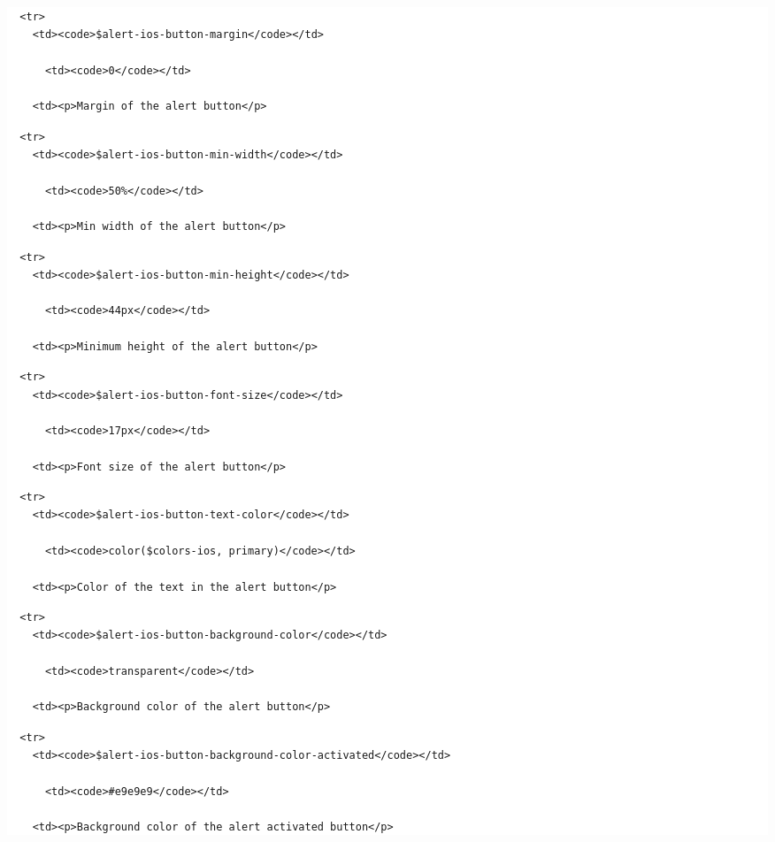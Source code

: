       <tr>
        <td><code>$alert-ios-button-margin</code></td>
        
          <td><code>0</code></td>
        
        <td><p>Margin of the alert button</p>
</td>
      </tr>
      
      <tr>
        <td><code>$alert-ios-button-min-width</code></td>
        
          <td><code>50%</code></td>
        
        <td><p>Min width of the alert button</p>
</td>
      </tr>
      
      <tr>
        <td><code>$alert-ios-button-min-height</code></td>
        
          <td><code>44px</code></td>
        
        <td><p>Minimum height of the alert button</p>
</td>
      </tr>
      
      <tr>
        <td><code>$alert-ios-button-font-size</code></td>
        
          <td><code>17px</code></td>
        
        <td><p>Font size of the alert button</p>
</td>
      </tr>
      
      <tr>
        <td><code>$alert-ios-button-text-color</code></td>
        
          <td><code>color($colors-ios, primary)</code></td>
        
        <td><p>Color of the text in the alert button</p>
</td>
      </tr>
      
      <tr>
        <td><code>$alert-ios-button-background-color</code></td>
        
          <td><code>transparent</code></td>
        
        <td><p>Background color of the alert button</p>
</td>
      </tr>
      
      <tr>
        <td><code>$alert-ios-button-background-color-activated</code></td>
        
          <td><code>#e9e9e9</code></td>
        
        <td><p>Background color of the alert activated button</p>
</td>
      </tr>
      